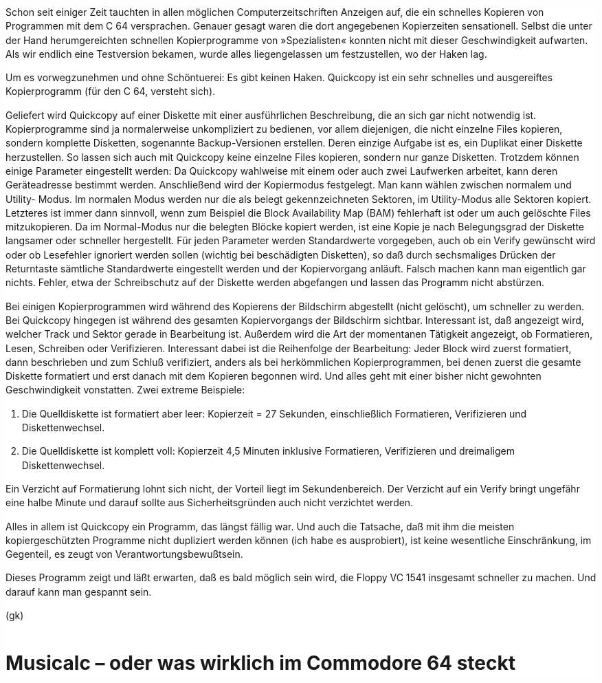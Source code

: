 Schon seit einiger Zeit tauchten in allen möglichen Computerzeitschriften Anzeigen auf, die ein schnelles Kopieren von Programmen mit dem C 64 versprachen. Genauer gesagt waren die dort angegebenen Kopierzeiten sensationell. Selbst die unter der Hand herumgereichten schnellen Kopierprogramme von »Spezialisten« konnten nicht mit dieser Geschwindigkeit aufwarten. Als wir endlich eine Testversion bekamen, wurde alles liegengelassen um festzustellen, wo der Haken lag.

Um es vorwegzunehmen und ohne Schöntuerei: Es gibt keinen Haken. Quickcopy ist ein sehr schnelles und ausgereiftes Kopierprogramm (für den C 64, versteht sich).

Geliefert wird Quickcopy auf einer Diskette mit einer ausführlichen Beschreibung, die an sich gar nicht notwendig ist. Kopierprogramme sind ja normalerweise unkompliziert zu bedienen, vor allem diejenigen, die nicht einzelne Files kopieren, sondern komplette Disketten, sogenannte Backup-Versionen erstellen. Deren einzige Aufgabe ist es, ein Duplikat einer Diskette herzustellen. So lassen sich auch mit Quickcopy keine einzelne Files kopieren, sondern nur ganze Disketten. Trotzdem können einige Parameter eingestellt werden: Da Quickcopy wahlweise mit einem oder auch zwei Laufwerken arbeitet, kann deren Geräteadresse bestimmt werden. Anschließend wird der Kopiermodus festgelegt. Man kann wählen zwischen normalem und Utility- Modus. Im normalen Modus werden nur die als belegt gekennzeichneten Sektoren, im Utility-Modus alle Sektoren kopiert. Letzteres ist immer dann sinnvoll, wenn zum Beispiel die Block Availability Map (BAM) fehlerhaft ist oder um auch gelöschte Files mitzukopieren. Da im Normal-Modus nur die belegten Blöcke kopiert werden, ist eine Kopie je nach Belegungsgrad der Diskette langsamer oder schneller hergestellt. Für jeden Parameter werden Standardwerte vorgegeben, auch ob ein Verify gewünscht wird oder ob Lesefehler ignoriert werden sollen (wichtig bei beschädigten Disketten), so daß durch sechsmaliges Drücken der Returntaste sämtliche Standardwerte eingestellt werden und der Kopiervorgang anläuft. Falsch machen kann man eigentlich gar nichts. Fehler, etwa der Schreibschutz auf der Diskette werden abgefangen und lassen das Programm nicht abstürzen.

Bei einigen Kopierprogrammen wird während des Kopierens der Bildschirm abgestellt (nicht gelöscht), um schneller zu werden. Bei Quickcopy hingegen ist während des gesamten Kopiervorgangs der Bildschirm sichtbar. Interessant ist, daß angezeigt wird, welcher Track und Sektor gerade in Bearbeitung ist. Außerdem wird die Art der momentanen Tätigkeit angezeigt, ob Formatieren, Lesen, Schreiben oder Verifizieren. Interessant dabei ist die Reihenfolge der Bearbeitung: Jeder Block wird zuerst formatiert, dann beschrieben und zum Schluß verifiziert, anders als bei herkömmlichen Kopierprogrammen, bei denen zuerst die gesamte Diskette formatiert und erst danach mit dem Kopieren begonnen wird. Und alles geht mit einer bisher nicht gewohnten Geschwindigkeit vonstatten. Zwei extreme Beispiele:

1.	Die Quelldiskette ist formatiert aber leer: Kopierzeit = 27 Sekunden, einschließlich Formatieren, Verifizieren und Diskettenwechsel.

2.	Die Quelldiskette ist komplett voll: Kopierzeit 4,5 Minuten inklusive Formatieren, Verifizieren und dreimaligem Diskettenwechsel.

Ein Verzicht auf Formatierung lohnt sich nicht, der Vorteil liegt im Sekundenbereich. Der Verzicht auf ein Verify bringt ungefähr eine halbe Minute und darauf sollte aus Sicherheitsgründen auch nicht verzichtet werden.

Alles in allem ist Quickcopy ein Programm, das längst fällig war. Und auch die Tatsache, daß mit ihm die meisten kopiergeschützten Programme nicht dupliziert werden können (ich habe es ausprobiert), ist keine wesentliche Einschränkung, im Gegenteil, es zeugt von Verantwortungsbewußtsein.

Dieses Programm zeigt und läßt erwarten, daß es bald möglich sein wird, die Floppy VC 1541 insgesamt schneller zu machen. Und darauf kann man gespannt sein.

(gk)

# Musicalc – oder was wirklich im Commodore 64 steckt
